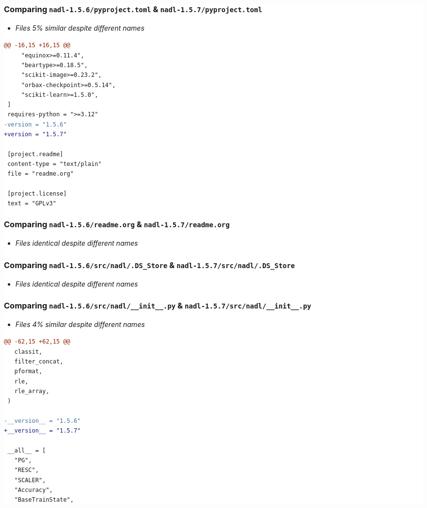 ### Comparing `nadl-1.5.6/pyproject.toml` & `nadl-1.5.7/pyproject.toml`

 * *Files 5% similar despite different names*

```diff
@@ -16,15 +16,15 @@
     "equinox>=0.11.4",
     "beartype>=0.18.5",
     "scikit-image>=0.23.2",
     "orbax-checkpoint>=0.5.14",
     "scikit-learn>=1.5.0",
 ]
 requires-python = ">=3.12"
-version = "1.5.6"
+version = "1.5.7"
 
 [project.readme]
 content-type = "text/plain"
 file = "readme.org"
 
 [project.license]
 text = "GPLv3"
```

### Comparing `nadl-1.5.6/readme.org` & `nadl-1.5.7/readme.org`

 * *Files identical despite different names*

### Comparing `nadl-1.5.6/src/nadl/.DS_Store` & `nadl-1.5.7/src/nadl/.DS_Store`

 * *Files identical despite different names*

### Comparing `nadl-1.5.6/src/nadl/__init__.py` & `nadl-1.5.7/src/nadl/__init__.py`

 * *Files 4% similar despite different names*

```diff
@@ -62,15 +62,15 @@
   classit,
   filter_concat,
   pformat,
   rle,
   rle_array,
 )
 
-__version__ = "1.5.6"
+__version__ = "1.5.7"
 
 __all__ = [
   "PG",
   "RESC",
   "SCALER",
   "Accuracy",
   "BaseTrainState",
```
